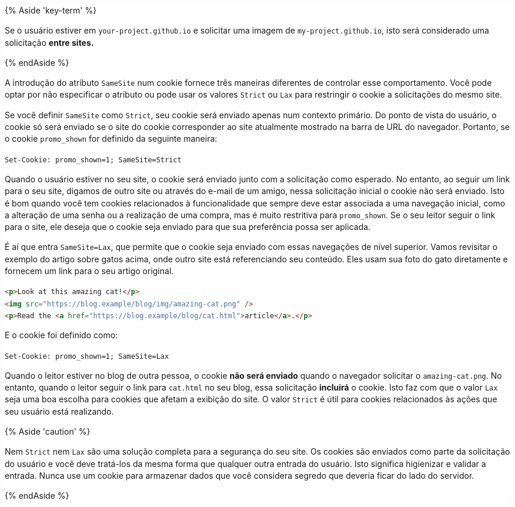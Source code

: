 {% Aside 'key-term' %}

Se o usuário estiver em `your-project.github.io` e solicitar uma imagem de `my-project.github.io`, isto será considerado uma solicitação **entre sites.**

{% endAside %}

A introdução do atributo `SameSite` num cookie fornece três maneiras diferentes de controlar esse comportamento. Você pode optar por não especificar o atributo ou pode usar os valores `Strict` ou `Lax` para restringir o cookie a solicitações do mesmo site.

Se você definir `SameSite` como `Strict`, seu cookie será enviado apenas num contexto primário. Do ponto de vista do usuário, o cookie só será enviado se o site do cookie corresponder ao site atualmente mostrado na barra de URL do navegador. Portanto, se o cookie `promo_shown` for definido da seguinte maneira:

```text
Set-Cookie: promo_shown=1; SameSite=Strict
```

Quando o usuário estiver no seu site, o cookie será enviado junto com a solicitação como esperado. No entanto, ao seguir um link para o seu site, digamos de outro site ou através do e-mail de um amigo, nessa solicitação inicial o cookie não será enviado. Isto é bom quando você tem cookies relacionados à funcionalidade que sempre deve estar associada a uma navegação inicial, como a alteração de uma senha ou a realização de uma compra, mas é muito restritiva para `promo_shown`. Se o seu leitor seguir o link para o site, ele deseja que o cookie seja enviado para que sua preferência possa ser aplicada.

É aí que entra `SameSite=Lax`, que permite que o cookie seja enviado com essas navegações de nível superior. Vamos revisitar o exemplo do artigo sobre gatos acima, onde outro site está referenciando seu conteúdo. Eles usam sua foto do gato diretamente e fornecem um link para o seu artigo original.

```html
<p>Look at this amazing cat!</p>
<img src="https://blog.example/blog/img/amazing-cat.png" />
<p>Read the <a href="https://blog.example/blog/cat.html">article</a>.</p>
```

E o cookie foi definido como:

```text
Set-Cookie: promo_shown=1; SameSite=Lax
```

Quando o leitor estiver no blog de outra pessoa, o cookie **não será enviado** quando o navegador solicitar o `amazing-cat.png`. No entanto, quando o leitor seguir o link para `cat.html` no seu blog, essa solicitação **incluirá** o cookie. Isto faz com que o valor `Lax` seja uma boa escolha para cookies que afetam a exibição do site. O valor `Strict` é útil para cookies relacionados às ações que seu usuário está realizando.

{% Aside 'caution' %}

Nem `Strict` nem `Lax` são uma solução completa para a segurança do seu site. Os cookies são enviados como parte da solicitação do usuário e você deve tratá-los da mesma forma que qualquer outra entrada do usuário. Isto significa higienizar e validar a entrada. Nunca use um cookie para armazenar dados que você considera segredo que deveria ficar do lado do servidor.

{% endAside %}
